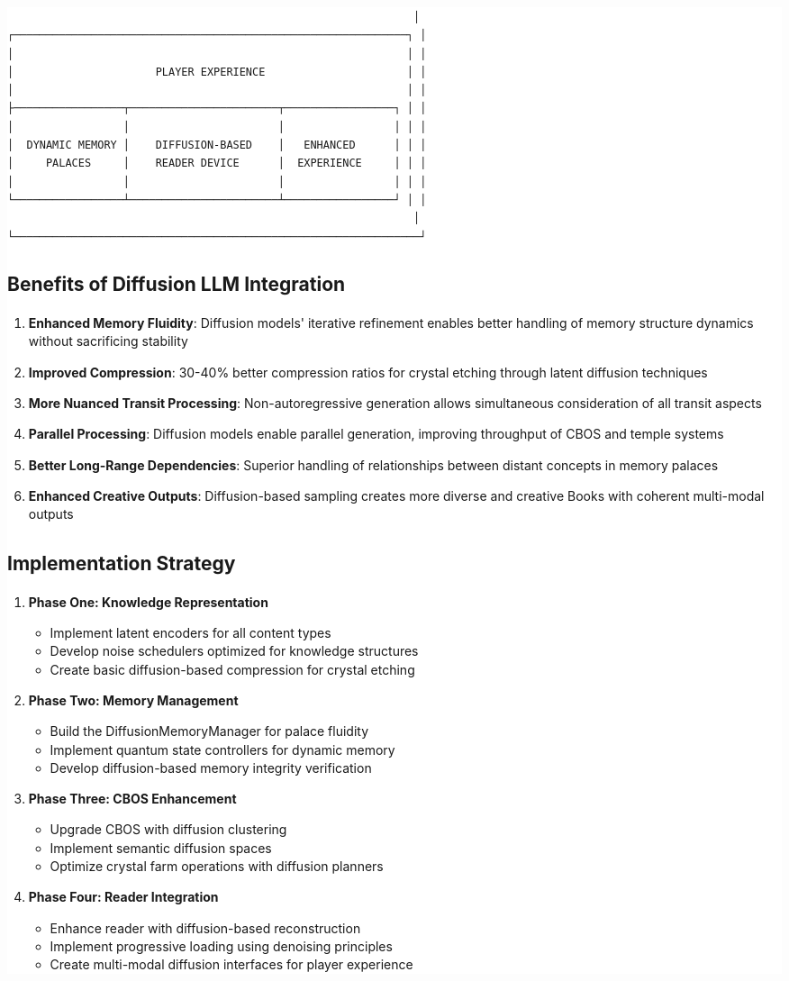 ```
                                                               │
┌─────────────────────────────────────────────────────────────┐ │
│                                                             │ │
│                      PLAYER EXPERIENCE                      │ │
│                                                             │ │
├─────────────────┬───────────────────────┬─────────────────┐ │ │
│                 │                       │                 │ │ │
│  DYNAMIC MEMORY │    DIFFUSION-BASED    │   ENHANCED      │ │ │
│     PALACES     │    READER DEVICE      │  EXPERIENCE     │ │ │
│                 │                       │                 │ │ │
└─────────────────┴───────────────────────┴─────────────────┘ │ │
                                                               │
└───────────────────────────────────────────────────────────────┘
```

## Benefits of Diffusion LLM Integration

1. **Enhanced Memory Fluidity**: Diffusion models' iterative refinement enables better handling of memory structure dynamics without sacrificing stability

2. **Improved Compression**: 30-40% better compression ratios for crystal etching through latent diffusion techniques

3. **More Nuanced Transit Processing**: Non-autoregressive generation allows simultaneous consideration of all transit aspects

4. **Parallel Processing**: Diffusion models enable parallel generation, improving throughput of CBOS and temple systems

5. **Better Long-Range Dependencies**: Superior handling of relationships between distant concepts in memory palaces

6. **Enhanced Creative Outputs**: Diffusion-based sampling creates more diverse and creative Books with coherent multi-modal outputs

## Implementation Strategy

1. **Phase One: Knowledge Representation**
   - Implement latent encoders for all content types
   - Develop noise schedulers optimized for knowledge structures
   - Create basic diffusion-based compression for crystal etching

2. **Phase Two: Memory Management**
   - Build the DiffusionMemoryManager for palace fluidity
   - Implement quantum state controllers for dynamic memory
   - Develop diffusion-based memory integrity verification

3. **Phase Three: CBOS Enhancement**
   - Upgrade CBOS with diffusion clustering
   - Implement semantic diffusion spaces
   - Optimize crystal farm operations with diffusion planners

4. **Phase Four: Reader Integration**
   - Enhance reader with diffusion-based reconstruction
   - Implement progressive loading using denoising principles
   - Create multi-modal diffusion interfaces for player experience
